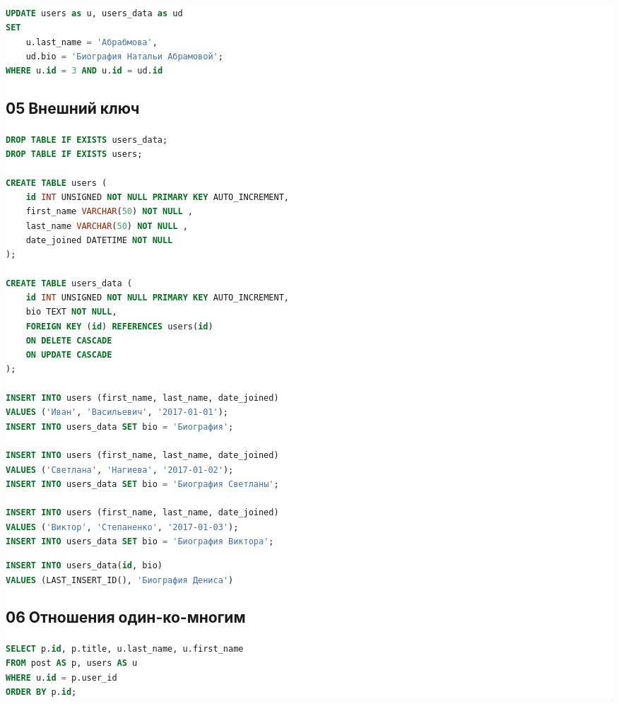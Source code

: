 ```sql
UPDATE users as u, users_data as ud 
SET 
    u.last_name = 'Абрабмова',
    ud.bio = 'Биография Натальи Абрамовой';
WHERE u.id = 3 AND u.id = ud.id
```

<a name="foreign_key"><h2>05 Внешний ключ</h2></a>

```sql
DROP TABLE IF EXISTS users_data;
DROP TABLE IF EXISTS users;

CREATE TABLE users (
    id INT UNSIGNED NOT NULL PRIMARY KEY AUTO_INCREMENT,
    first_name VARCHAR(50) NOT NULL ,
    last_name VARCHAR(50) NOT NULL ,
    date_joined DATETIME NOT NULL 
);

CREATE TABLE users_data (
    id INT UNSIGNED NOT NULL PRIMARY KEY AUTO_INCREMENT,
    bio TEXT NOT NULL,
    FOREIGN KEY (id) REFERENCES users(id)
    ON DELETE CASCADE 
    ON UPDATE CASCADE              
); 

INSERT INTO users (first_name, last_name, date_joined)
VALUES ('Иван', 'Васильевич', '2017-01-01');
INSERT INTO users_data SET bio = 'Биография';

INSERT INTO users (first_name, last_name, date_joined)
VALUES ('Светлана', 'Нагиева', '2017-01-02');
INSERT INTO users_data SET bio = 'Биография Светланы';

INSERT INTO users (first_name, last_name, date_joined)
VALUES ('Виктор', 'Степаненко', '2017-01-03');
INSERT INTO users_data SET bio = 'Биография Виктора';
```

```sql
INSERT INTO users_data(id, bio)
VALUES (LAST_INSERT_ID(), 'Биография Дениса')
```

<a name="one_to_many"><h2>06 Отношения один-ко-многим</h2></a>

```sql
SELECT p.id, p.title, u.last_name, u.first_name
FROM post AS p, users AS u 
WHERE u.id = p.user_id
ORDER BY p.id;
```
